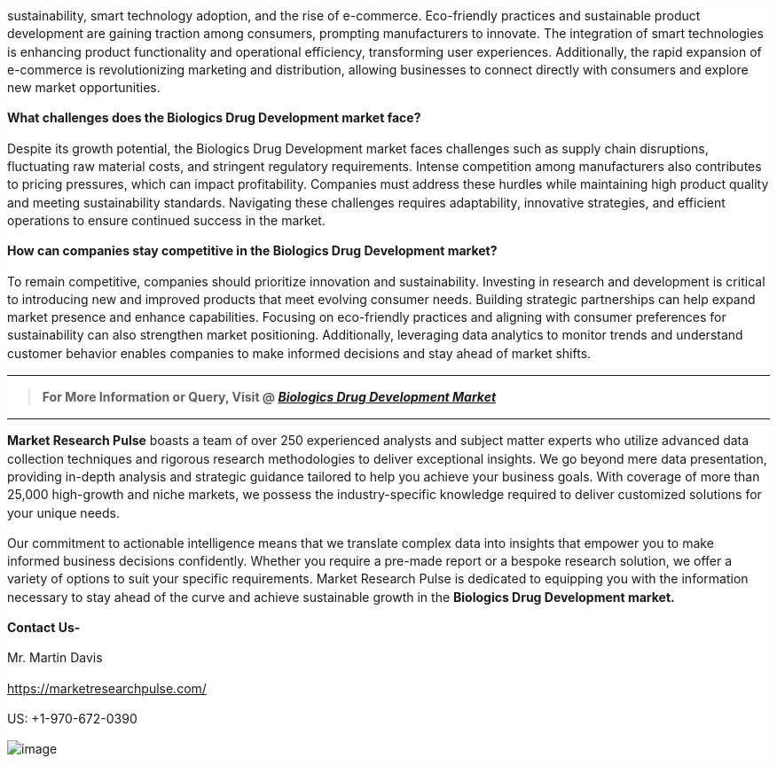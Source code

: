 sustainability, smart technology adoption, and the rise of e-commerce. Eco-friendly practices and sustainable product development are gaining traction among consumers, prompting manufacturers to innovate. The integration of smart technologies is enhancing product functionality and operational efficiency, transforming user experiences. Additionally, the rapid expansion of e-commerce is revolutionizing marketing and distribution, allowing businesses to connect directly with consumers and explore new market opportunities.</p><p><strong>What challenges does the Biologics Drug Development market face?</strong></p><p>Despite its growth potential, the Biologics Drug Development market faces challenges such as supply chain disruptions, fluctuating raw material costs, and stringent regulatory requirements. Intense competition among manufacturers also contributes to pricing pressures, which can impact profitability. Companies must address these hurdles while maintaining high product quality and meeting sustainability standards. Navigating these challenges requires adaptability, innovative strategies, and efficient operations to ensure continued success in the market.</p><p><strong>How can companies stay competitive in the Biologics Drug Development market?</strong></p><p>To remain competitive, companies should prioritize innovation and sustainability. Investing in research and development is critical to introducing new and improved products that meet evolving consumer needs. Building strategic partnerships can help expand market presence and enhance capabilities. Focusing on eco-friendly practices and aligning with consumer preferences for sustainability can also strengthen market positioning. Additionally, leveraging data analytics to monitor trends and understand customer behavior enables companies to make informed decisions and stay ahead of market shifts.</p><hr /><blockquote><p><strong>For More Information or Query, Visit @&nbsp;<em><a href="https://marketresearchpulse.com/report/112389/biologics-drug-development-market?utm_source=Linkedin&utm_medium=0111">Biologics Drug Development Market</a></em></strong></p></blockquote><hr /><p><strong>Market Research Pulse</strong> boasts a team of over 250 experienced analysts and subject matter experts who utilize advanced data collection techniques and rigorous research methodologies to deliver exceptional insights. We go beyond mere data presentation, providing in-depth analysis and strategic guidance tailored to help you achieve your business goals. With coverage of more than 25,000 high-growth and niche markets, we possess the industry-specific knowledge required to deliver customized solutions for your unique needs.</p><p>Our commitment to actionable intelligence means that we translate complex data into insights that empower you to make informed business decisions confidently. Whether you require a pre-made report or a bespoke research solution, we offer a variety of options to suit your specific requirements. Market Research Pulse is dedicated to equipping you with the information necessary to stay ahead of the curve and achieve sustainable growth in the <strong>Biologics Drug Development market.</strong></p><p><strong>Contact Us-</strong></p><p>Mr. Martin Davis</p><p>https://marketresearchpulse.com/</p><p>US: +1-970-672-0390</p>
![image](https://github.com/user-attachments/assets/902adc9f-a15c-4ee9-a0e0-1e81b4c418ab)
